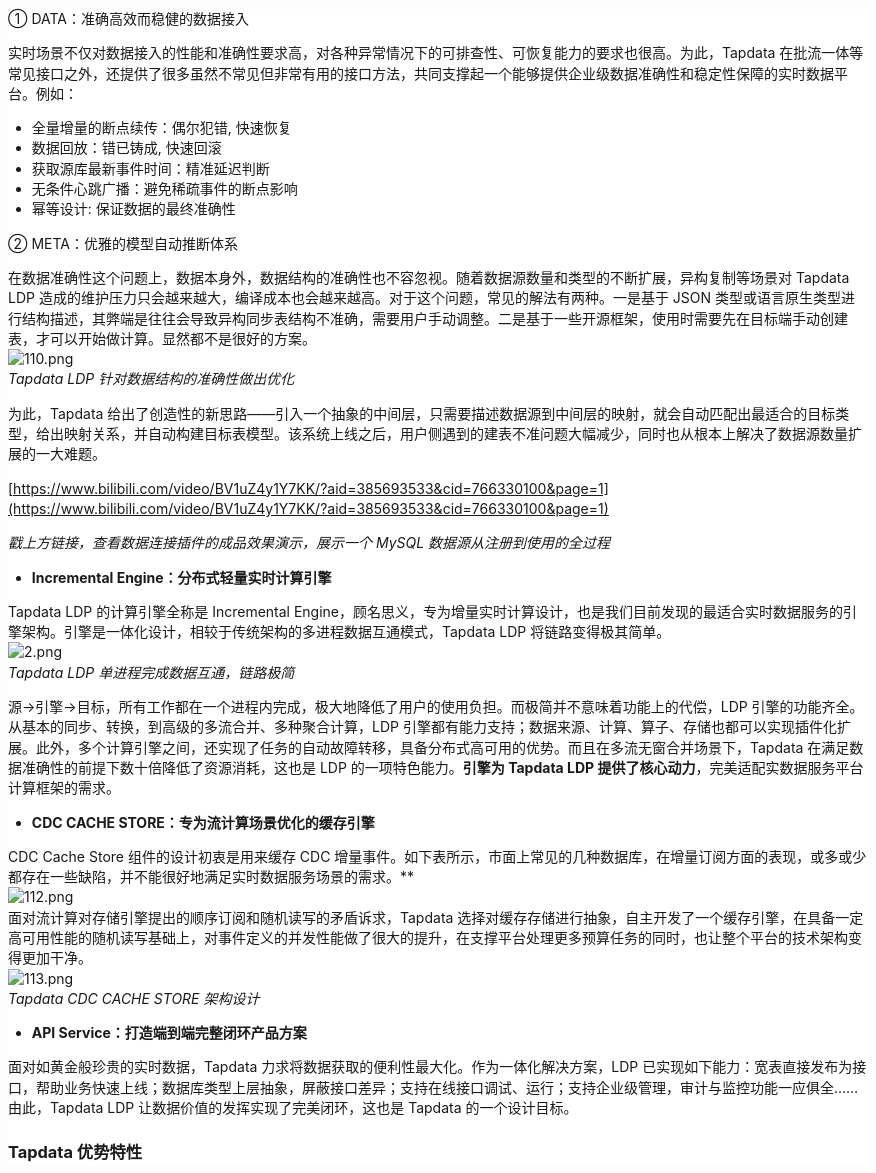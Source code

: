① DATA：准确高效而稳健的数据接入

实时场景不仅对数据接入的性能和准确性要求高，对各种异常情况下的可排查性、可恢复能力的要求也很高。为此，Tapdata 在批流一体等常见接口之外，还提供了很多虽然不常见但非常有用的接口方法，共同支撑起一个能够提供企业级数据准确性和稳定性保障的实时数据平台。例如：

*   全量增量的断点续传：偶尔犯错, 快速恢复
*   数据回放：错已铸成, 快速回滚
*   获取源库最新事件时间：精准延迟判断
*   无条件心跳广播：避免稀疏事件的断点影响
*   幂等设计: 保证数据的最终准确性

② META：优雅的模型自动推断体系

在数据准确性这个问题上，数据本身外，数据结构的准确性也不容忽视。随着数据源数量和类型的不断扩展，异构复制等场景对 Tapdata LDP 造成的维护压力只会越来越大，编译成本也会越来越高。对于这个问题，常见的解法有两种。一是基于 JSON 类型或语言原生类型进行结构描述，其弊端是往往会导致异构同步表结构不准确，需要用户手动调整。二是基于一些开源框架，使用时需要先在目标端手动创建表，才可以开始做计算。显然都不是很好的方案。  
![110.png](11)  
_Tapdata LDP 针对数据结构的准确性做出优化_

为此，Tapdata 给出了创造性的新思路——引入一个抽象的中间层，只需要描述数据源到中间层的映射，就会自动匹配出最适合的目标类型，给出映射关系，并自动构建目标表模型。该系统上线之后，用户侧遇到的建表不准问题大幅减少，同时也从根本上解决了数据源数量扩展的一大难题。

[https://www.bilibili.com/video/BV1uZ4y1Y7KK/?aid=385693533&cid=766330100&page=1](https://www.bilibili.com/video/BV1uZ4y1Y7KK/?aid=385693533&cid=766330100&page=1)

_戳上方链接，查看数据连接插件的成品效果演示，展示一个 MySQL 数据源从注册到使用的全过程_

*   **Incremental Engine：分布式轻量实时计算引擎**

Tapdata LDP 的计算引擎全称是 Incremental Engine，顾名思义，专为增量实时计算设计，也是我们目前发现的最适合实时数据服务的引擎架构。引擎是一体化设计，相较于传统架构的多进程数据互通模式，Tapdata LDP 将链路变得极其简单。  
![2.png](https://p3-juejin.byteimg.com/tos-cn-i-k3u1fbpfcp/88c11b70abef420cb0b49da2d0ed2016~tplv-k3u1fbpfcp-zoom-1.image)  
_Tapdata LDP 单进程完成数据互通，链路极简_

源→引擎→目标，所有工作都在一个进程内完成，极大地降低了用户的使用负担。而极简并不意味着功能上的代偿，LDP 引擎的功能齐全。从基本的同步、转换，到高级的多流合并、多种聚合计算，LDP 引擎都有能力支持；数据来源、计算、算子、存储也都可以实现插件化扩展。此外，多个计算引擎之间，还实现了任务的自动故障转移，具备分布式高可用的优势。而且在多流无窗合并场景下，Tapdata 在满足数据准确性的前提下数十倍降低了资源消耗，这也是 LDP 的一项特色能力。**引擎为 Tapdata LDP 提供了核心动力**，完美适配实数据服务平台计算框架的需求。

*   **CDC CACHE STORE：专为流计算场景优化的缓存引擎**

CDC Cache Store 组件的设计初衷是用来缓存 CDC 增量事件。如下表所示，市面上常见的几种数据库，在增量订阅方面的表现，或多或少都存在一些缺陷，并不能很好地满足实时数据服务场景的需求。\*\*  
![112.png](https://p3-juejin.byteimg.com/tos-cn-i-k3u1fbpfcp/2e67844662ef4dc5a9849a54c0f3ee5a~tplv-k3u1fbpfcp-zoom-1.image)  
面对流计算对存储引擎提出的顺序订阅和随机读写的矛盾诉求，Tapdata 选择对缓存存储进行抽象，自主开发了一个缓存引擎，在具备一定高可用性能的随机读写基础上，对事件定义的并发性能做了很大的提升，在支撑平台处理更多预算任务的同时，也让整个平台的技术架构变得更加干净。  
![113.png](https://p3-juejin.byteimg.com/tos-cn-i-k3u1fbpfcp/634148a06b754a8083077d856ad9db1f~tplv-k3u1fbpfcp-zoom-1.image)  
_Tapdata CDC CACHE STORE 架构设计_

*   **API Service：打造端到端完整闭环产品方案**

面对如黄金般珍贵的实时数据，Tapdata 力求将数据获取的便利性最大化。作为一体化解决方案，LDP 已实现如下能力：宽表直接发布为接口，帮助业务快速上线；数据库类型上层抽象，屏蔽接口差异；支持在线接口调试、运行；支持企业级管理，审计与监控功能一应俱全……由此，Tapdata LDP 让数据价值的发挥实现了完美闭环，这也是 Tapdata 的一个设计目标。

### **Tapdata 优势特性**
